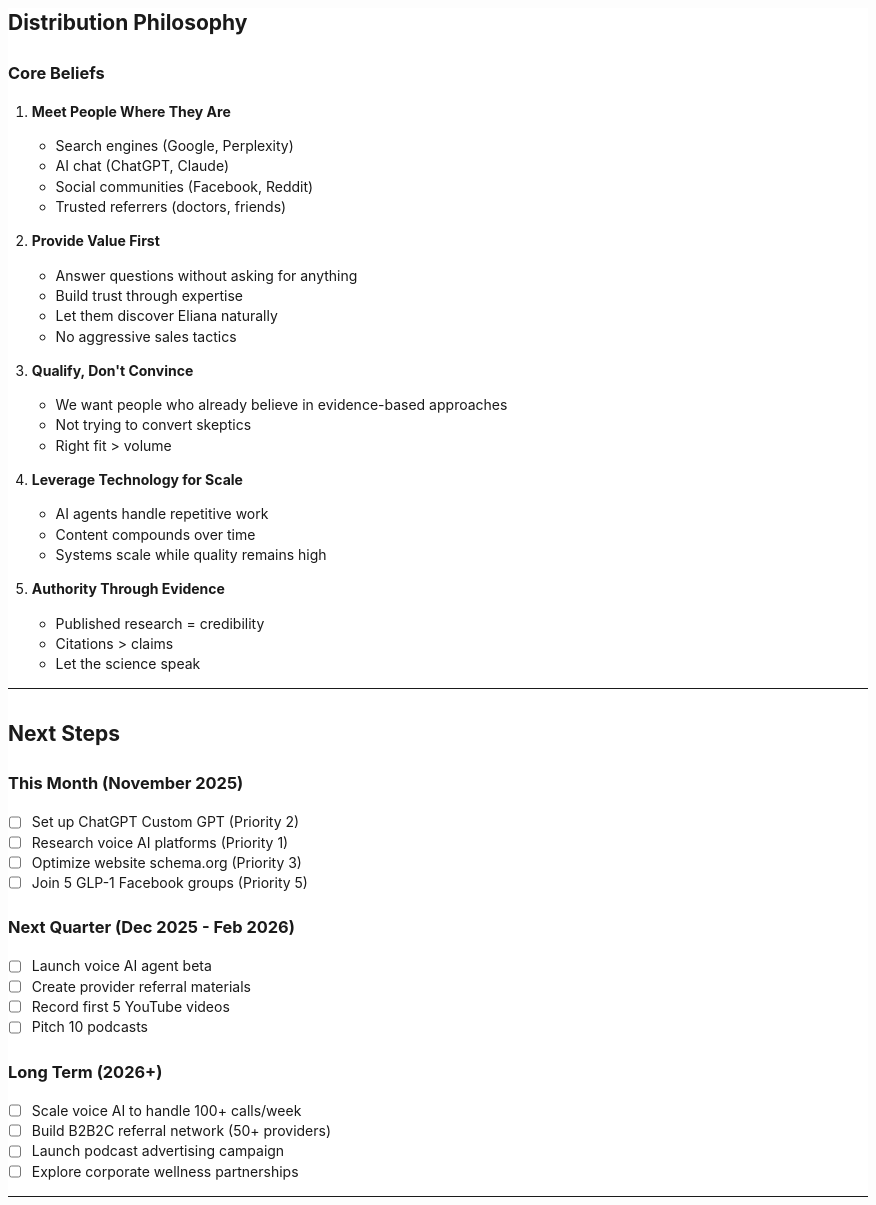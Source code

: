 
## Distribution Philosophy

### Core Beliefs

1. **Meet People Where They Are**
   - Search engines (Google, Perplexity)
   - AI chat (ChatGPT, Claude)
   - Social communities (Facebook, Reddit)
   - Trusted referrers (doctors, friends)

2. **Provide Value First**
   - Answer questions without asking for anything
   - Build trust through expertise
   - Let them discover Eliana naturally
   - No aggressive sales tactics

3. **Qualify, Don't Convince**
   - We want people who already believe in evidence-based approaches
   - Not trying to convert skeptics
   - Right fit > volume

4. **Leverage Technology for Scale**
   - AI agents handle repetitive work
   - Content compounds over time
   - Systems scale while quality remains high

5. **Authority Through Evidence**
   - Published research = credibility
   - Citations > claims
   - Let the science speak

---

## Next Steps

### This Month (November 2025)
- [ ] Set up ChatGPT Custom GPT (Priority 2)
- [ ] Research voice AI platforms (Priority 1)
- [ ] Optimize website schema.org (Priority 3)
- [ ] Join 5 GLP-1 Facebook groups (Priority 5)

### Next Quarter (Dec 2025 - Feb 2026)
- [ ] Launch voice AI agent beta
- [ ] Create provider referral materials
- [ ] Record first 5 YouTube videos
- [ ] Pitch 10 podcasts

### Long Term (2026+)
- [ ] Scale voice AI to handle 100+ calls/week
- [ ] Build B2B2C referral network (50+ providers)
- [ ] Launch podcast advertising campaign
- [ ] Explore corporate wellness partnerships

---